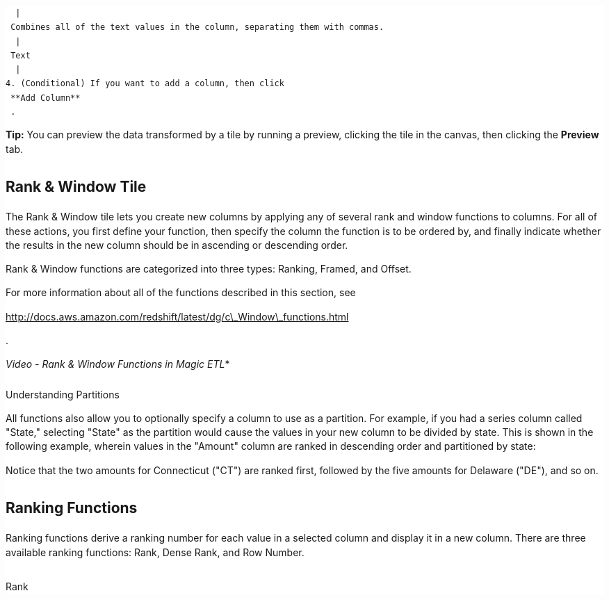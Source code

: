 	  |
	 Combines all of the text values in the column, separating them with commas.
	  |
	 Text
	  |
	4. (Conditional) If you want to add a column, then click
	 **Add Column**
	 .


**Tip:**
 You can preview the data transformed by a tile by running a preview, clicking the tile in the canvas, then clicking the
 **Preview**
 tab.

Rank & Window Tile
--------------------


 The Rank & Window tile lets you create new columns by applying any of several rank and window functions to columns. For all of these actions, you first define your function, then specify the column the function is to be ordered by, and finally indicate whether the results in the new column should be in ascending or descending order.


 Rank & Window functions are categorized into three types: Ranking, Framed, and Offset.


 For more information about all of the functions described in this section, see

http://docs.aws.amazon.com/redshift/latest/dg/c\_Window\_functions.html

.

*Video - Rank & Window Functions in Magic ETL**


###
 Understanding Partitions

All functions also allow you to optionally specify a column to use as a partition. For example, if you had a series column called "State," selecting "State" as the partition would cause the values in your new column to be divided by state. This is shown in the following example, wherein values in the "Amount" column are ranked in descending order and partitioned by state:

Notice that the two amounts for Connecticut ("CT") are ranked first, followed by the five amounts for Delaware ("DE"), and so on.


 Ranking Functions
-------------------

Ranking functions derive a ranking number for each value in a selected column and display it in a new column. There are three available ranking functions: Rank, Dense Rank, and Row Number.

##
 Rank
